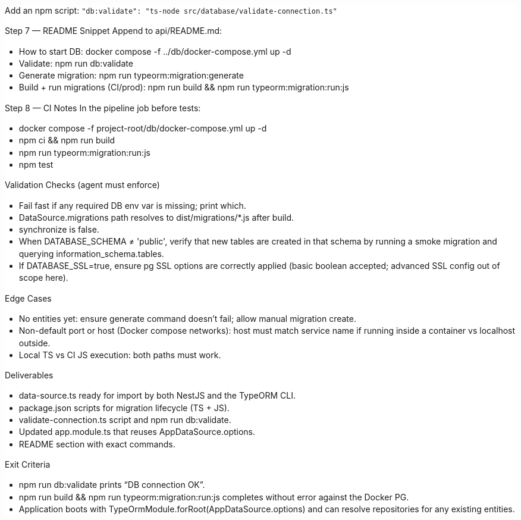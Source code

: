Add an npm script: `"db:validate": "ts-node src/database/validate-connection.ts"`

Step 7 — README Snippet
Append to api/README.md:

* How to start DB: docker compose -f ../db/docker-compose.yml up -d
* Validate: npm run db\:validate
* Generate migration: npm run typeorm\:migration\:generate
* Build + run migrations (CI/prod): npm run build && npm run typeorm\:migration\:run\:js

Step 8 — CI Notes
In the pipeline job before tests:

* docker compose -f project-root/db/docker-compose.yml up -d
* npm ci && npm run build
* npm run typeorm\:migration\:run\:js
* npm test

Validation Checks (agent must enforce)

* Fail fast if any required DB env var is missing; print which.
* DataSource.migrations path resolves to dist/migrations/\*.js after build.
* synchronize is false.
* When DATABASE\_SCHEMA ≠ 'public', verify that new tables are created in that schema by running a smoke migration and querying information\_schema.tables.
* If DATABASE\_SSL=true, ensure pg SSL options are correctly applied (basic boolean accepted; advanced SSL config out of scope here).

Edge Cases

* No entities yet: ensure generate command doesn’t fail; allow manual migration create.
* Non-default port or host (Docker compose networks): host must match service name if running inside a container vs localhost outside.
* Local TS vs CI JS execution: both paths must work.

Deliverables

* data-source.ts ready for import by both NestJS and the TypeORM CLI.
* package.json scripts for migration lifecycle (TS + JS).
* validate-connection.ts script and npm run db\:validate.
* Updated app.module.ts that reuses AppDataSource.options.
* README section with exact commands.

Exit Criteria

* npm run db\:validate prints “DB connection OK”.
* npm run build && npm run typeorm\:migration\:run\:js completes without error against the Docker PG.
* Application boots with TypeOrmModule.forRoot(AppDataSource.options) and can resolve repositories for any existing entities.
